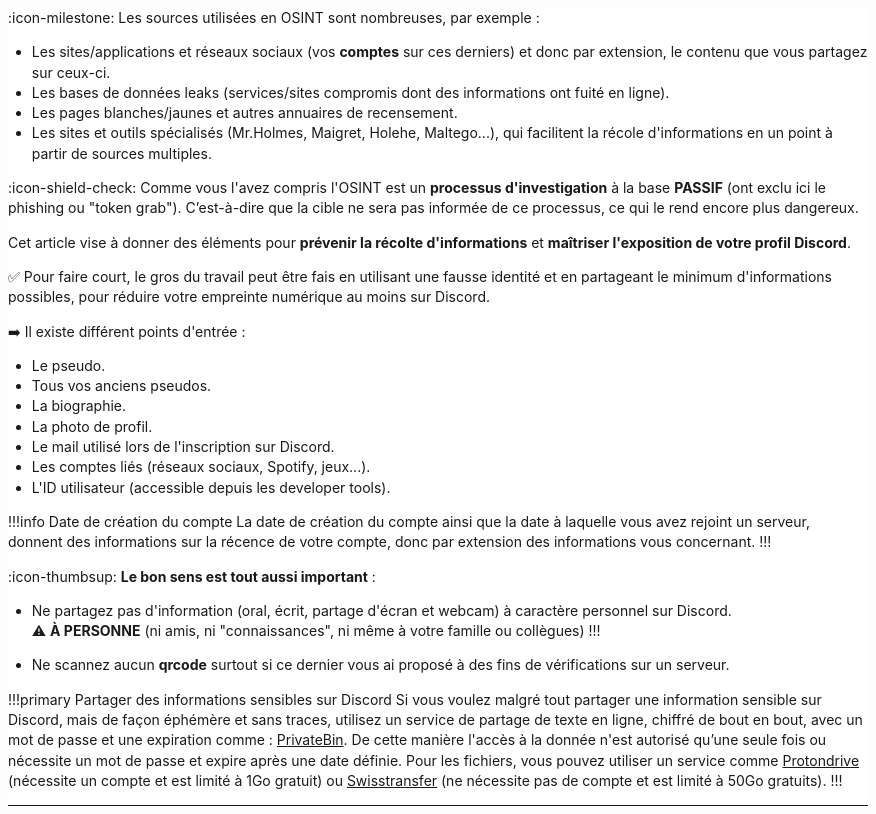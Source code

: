 :icon-milestone: Les sources utilisées en OSINT sont nombreuses, par exemple :  

- Les sites/applications et réseaux sociaux (vos **comptes** sur ces derniers) et donc par extension, le contenu que vous partagez sur ceux-ci.
- Les bases de données leaks (services/sites compromis dont des informations ont fuité en ligne).
- Les pages blanches/jaunes et autres annuaires de recensement.
- Les sites et outils spécialisés (Mr.Holmes, Maigret, Holehe, Maltego...), qui facilitent la récole d'informations en un point à partir de sources multiples.

:icon-shield-check: Comme vous l'avez compris l'OSINT est un **processus d'investigation** à la base **PASSIF** (ont exclu ici le phishing ou "token grab"). C’est-à-dire que la cible ne sera pas informée de ce processus, ce qui le rend encore plus dangereux.  

Cet article vise à donner des éléments pour **prévenir la récolte d'informations** et **maîtriser l'exposition de votre profil Discord**.  

✅ Pour faire court, le gros du travail peut être fais en utilisant une fausse identité et en partageant le minimum d'informations possibles, pour réduire votre empreinte numérique au moins sur Discord.

➡️ Il existe différent points d'entrée :  

- Le pseudo.
- Tous vos anciens pseudos.
- La biographie.
- La photo de profil.
- Le mail utilisé lors de l'inscription sur Discord.
- Les comptes liés (réseaux sociaux, Spotify, jeux...).
- L'ID utilisateur (accessible depuis les developer tools). 

!!!info Date de création du compte
La date de création du compte ainsi que la date à laquelle vous avez rejoint un serveur, donnent des informations sur la récence de votre compte, donc par extension des informations vous concernant.
!!!

:icon-thumbsup: **Le bon sens est tout aussi important** :

- Ne partagez pas d'information (oral, écrit, partage d'écran et webcam) à caractère personnel sur Discord.  
⚠️ **À PERSONNE** (ni amis, ni "connaissances", ni même à votre famille ou collègues) !!!  

- Ne scannez aucun **qrcode** surtout si ce dernier vous ai proposé à des fins de vérifications sur un serveur.

!!!primary Partager des informations sensibles sur Discord
Si vous voulez malgré tout partager une information sensible sur Discord, mais de façon éphémère et sans traces, utilisez un service de partage de texte en ligne, chiffré de bout en bout, avec un mot de passe et une expiration comme : <a href="https://privatebin.net" target="_blank">PrivateBin</a>. De cette manière l'accès à la donnée n'est autorisé qu’une seule fois ou nécessite un mot de passe et expire après une date définie. Pour les fichiers, vous pouvez utiliser un service comme <a href="https://proton.me/fr/drive" target="_blank">Protondrive</a> (nécessite un compte et est limité à 1Go gratuit) ou <a href="https://www.swisstransfer.com/fr-fr" target="_blank">Swisstransfer</a> (ne nécessite pas de compte et est limité à 50Go gratuits).
!!!

---
